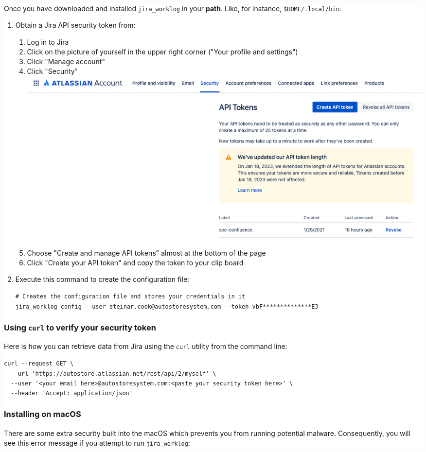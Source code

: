 Once you have downloaded and installed `jira_worklog` in your **path**.
Like, for instance, `$HOME/.local/bin`:

1. Obtain a Jira API security token from:

    1. Log in to Jira
    1. Click on the picture of yourself in the upper right corner ("Your profile and settings")
    1. Click "Manage account"
    1. Click "Security" ![Jira Security Screenshot](images/jira_security.png)
    1. Choose "Create and manage API tokens" almost at the bottom of the page
    1. Click "Create your API token" and copy the token to your clip board
2. Execute this command to create the configuration file:

    ````shell
   # Creates the configuration file and stores your credentials in it
    jira_worklog config --user steinar.cook@autostoresystem.com --token vbF**************E3
    ````

### Using `curl` to verify your security token

Here is how you can retrieve data from Jira using the `curl` utility from the command line:

````shell
curl --request GET \
  --url 'https://autostore.atlassian.net/rest/api/2/myself' \
  --user '<your email here>@autostoresystem.com:<paste your security token here>' \
  --header 'Accept: application/json'
````

### Installing on macOS

There are some extra security built into the macOS which prevents you from running potential malware.
Consequently, you will see this error message if you attempt to run `jira_worklog`:
